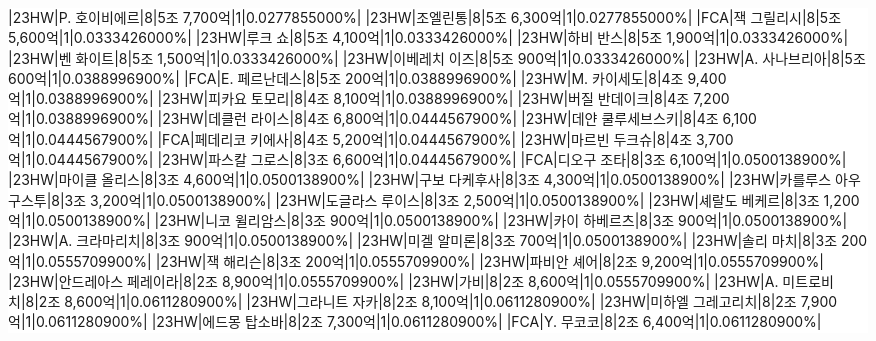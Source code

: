 |23HW|P. 호이비에르|8|5조 7,700억|1|0.0277855000%|
|23HW|조엘린통|8|5조 6,300억|1|0.0277855000%|
|FCA|잭 그릴리시|8|5조 5,600억|1|0.0333426000%|
|23HW|루크 쇼|8|5조 4,100억|1|0.0333426000%|
|23HW|하비 반스|8|5조 1,900억|1|0.0333426000%|
|23HW|벤 화이트|8|5조 1,500억|1|0.0333426000%|
|23HW|이베레치 이즈|8|5조 900억|1|0.0333426000%|
|23HW|A. 사나브리아|8|5조 600억|1|0.0388996900%|
|FCA|E. 페르난데스|8|5조 200억|1|0.0388996900%|
|23HW|M. 카이세도|8|4조 9,400억|1|0.0388996900%|
|23HW|피카요 토모리|8|4조 8,100억|1|0.0388996900%|
|23HW|버질 반데이크|8|4조 7,200억|1|0.0388996900%|
|23HW|데클런 라이스|8|4조 6,800억|1|0.0444567900%|
|23HW|데얀 쿨루세브스키|8|4조 6,100억|1|0.0444567900%|
|FCA|페데리코 키에사|8|4조 5,200억|1|0.0444567900%|
|23HW|마르빈 두크슈|8|4조 3,700억|1|0.0444567900%|
|23HW|파스칼 그로스|8|3조 6,600억|1|0.0444567900%|
|FCA|디오구 조타|8|3조 6,100억|1|0.0500138900%|
|23HW|마이클 올리스|8|3조 4,600억|1|0.0500138900%|
|23HW|구보 다케후사|8|3조 4,300억|1|0.0500138900%|
|23HW|카를루스 아우구스투|8|3조 3,200억|1|0.0500138900%|
|23HW|도글라스 루이스|8|3조 2,500억|1|0.0500138900%|
|23HW|셰랄도 베케르|8|3조 1,200억|1|0.0500138900%|
|23HW|니코 윌리암스|8|3조 900억|1|0.0500138900%|
|23HW|카이 하베르츠|8|3조 900억|1|0.0500138900%|
|23HW|A. 크라마리치|8|3조 900억|1|0.0500138900%|
|23HW|미겔 알미론|8|3조 700억|1|0.0500138900%|
|23HW|솔리 마치|8|3조 200억|1|0.0555709900%|
|23HW|잭 해리슨|8|3조 200억|1|0.0555709900%|
|23HW|파비안 셰어|8|2조 9,200억|1|0.0555709900%|
|23HW|안드레아스 페레이라|8|2조 8,900억|1|0.0555709900%|
|23HW|가비|8|2조 8,600억|1|0.0555709900%|
|23HW|A. 미트로비치|8|2조 8,600억|1|0.0611280900%|
|23HW|그라니트 자카|8|2조 8,100억|1|0.0611280900%|
|23HW|미하엘 그레고리치|8|2조 7,900억|1|0.0611280900%|
|23HW|에드몽 탑소바|8|2조 7,300억|1|0.0611280900%|
|FCA|Y. 무코코|8|2조 6,400억|1|0.0611280900%|